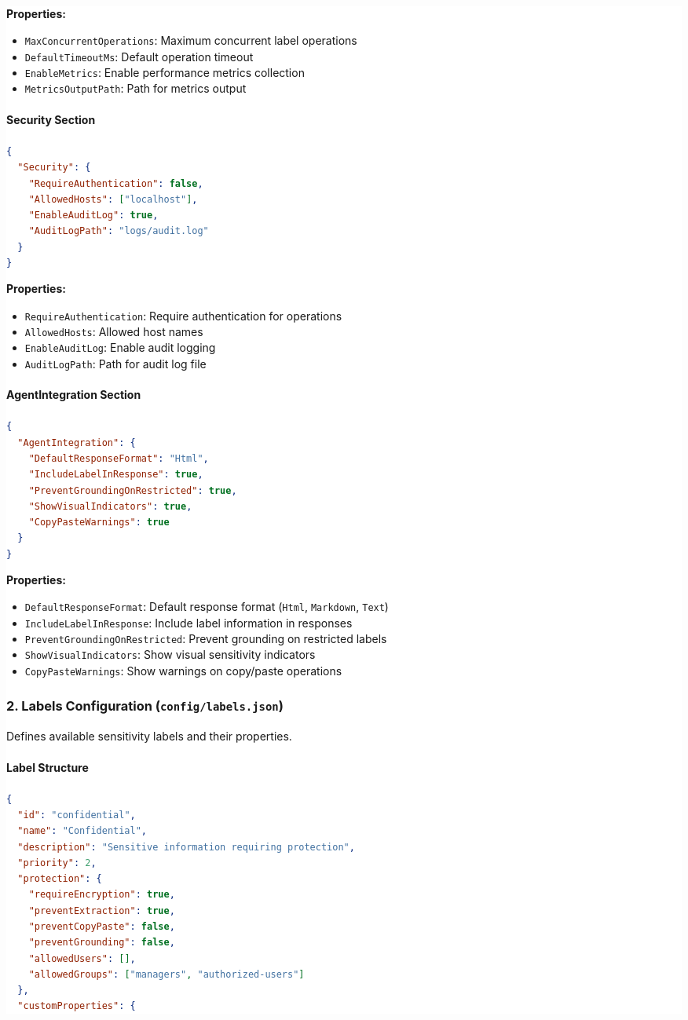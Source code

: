 **Properties:**
- `MaxConcurrentOperations`: Maximum concurrent label operations
- `DefaultTimeoutMs`: Default operation timeout
- `EnableMetrics`: Enable performance metrics collection
- `MetricsOutputPath`: Path for metrics output

#### Security Section

```json
{
  "Security": {
    "RequireAuthentication": false,
    "AllowedHosts": ["localhost"],
    "EnableAuditLog": true,
    "AuditLogPath": "logs/audit.log"
  }
}
```

**Properties:**
- `RequireAuthentication`: Require authentication for operations
- `AllowedHosts`: Allowed host names
- `EnableAuditLog`: Enable audit logging
- `AuditLogPath`: Path for audit log file

#### AgentIntegration Section

```json
{
  "AgentIntegration": {
    "DefaultResponseFormat": "Html",
    "IncludeLabelInResponse": true,
    "PreventGroundingOnRestricted": true,
    "ShowVisualIndicators": true,
    "CopyPasteWarnings": true
  }
}
```

**Properties:**
- `DefaultResponseFormat`: Default response format (`Html`, `Markdown`, `Text`)
- `IncludeLabelInResponse`: Include label information in responses
- `PreventGroundingOnRestricted`: Prevent grounding on restricted labels
- `ShowVisualIndicators`: Show visual sensitivity indicators
- `CopyPasteWarnings`: Show warnings on copy/paste operations

### 2. Labels Configuration (`config/labels.json`)

Defines available sensitivity labels and their properties.

#### Label Structure

```json
{
  "id": "confidential",
  "name": "Confidential",
  "description": "Sensitive information requiring protection",
  "priority": 2,
  "protection": {
    "requireEncryption": true,
    "preventExtraction": true,
    "preventCopyPaste": false,
    "preventGrounding": false,
    "allowedUsers": [],
    "allowedGroups": ["managers", "authorized-users"]
  },
  "customProperties": {
```
